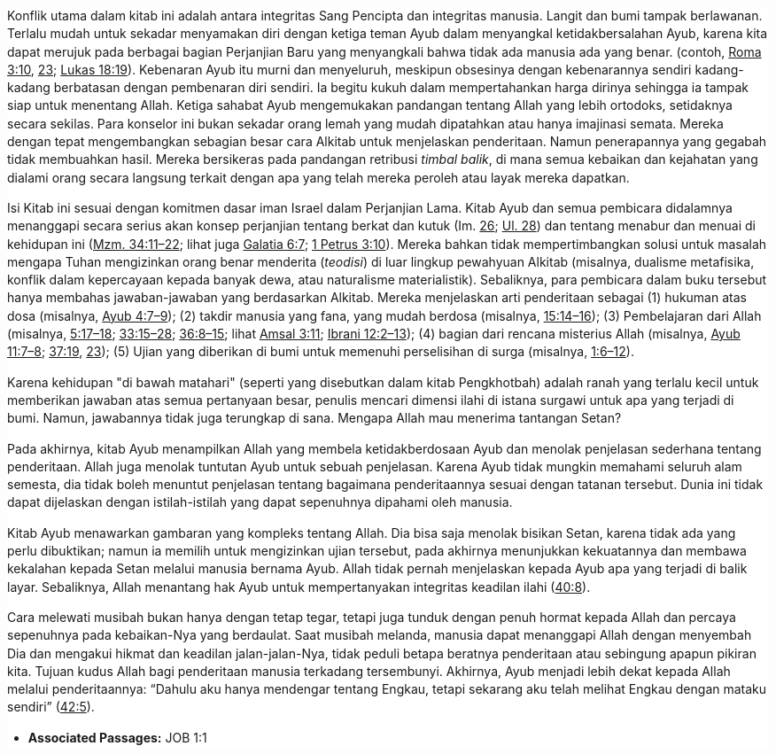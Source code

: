 Konflik utama dalam kitab ini adalah antara integritas Sang Pencipta dan integritas manusia. Langit dan bumi tampak berlawanan. Terlalu mudah untuk sekadar menyamakan diri dengan ketiga teman Ayub dalam menyangkal ketidakbersalahan Ayub, karena kita dapat merujuk pada berbagai bagian Perjanjian Baru yang menyangkali bahwa tidak ada manusia ada yang benar. (contoh, [Roma 3:10](https://ref.ly/Rom3:10), [23](https://ref.ly/Rom3:23); [Lukas 18:19](https://ref.ly/Luke18:19)). Kebenaran Ayub itu murni dan menyeluruh, meskipun obsesinya dengan kebenarannya sendiri kadang\-kadang berbatasan dengan pembenaran diri sendiri. Ia begitu kukuh dalam mempertahankan harga dirinya sehingga ia tampak siap untuk menentang Allah. Ketiga sahabat Ayub mengemukakan pandangan tentang Allah yang lebih ortodoks, setidaknya secara sekilas. Para konselor ini bukan sekadar orang lemah yang mudah dipatahkan atau hanya imajinasi semata. Mereka dengan tepat mengembangkan sebagian besar cara Alkitab untuk menjelaskan penderitaan. Namun penerapannya yang gegabah tidak membuahkan hasil. Mereka bersikeras pada pandangan retribusi *timbal balik*, di mana semua kebaikan dan kejahatan yang dialami orang secara langsung terkait dengan apa yang telah mereka peroleh atau layak mereka dapatkan.

Isi Kitab ini sesuai dengan komitmen dasar iman Israel dalam Perjanjian Lama. Kitab Ayub dan semua pembicara didalamnya menanggapi secara serius akan konsep perjanjian tentang berkat dan kutuk (Im. [26](https://ref.ly/Lev26:1-Lev26:46); [Ul. 28](https://ref.ly/Deut28:1-Deut28:68)) dan tentang menabur dan menuai di kehidupan ini ([Mzm. 34:11–22](https://ref.ly/Ps34:11-Ps34:22); lihat juga [Galatia 6:7](https://ref.ly/Gal6:7); [1 Petrus 3:10](https://ref.ly/1Pet3:10)). Mereka bahkan tidak mempertimbangkan solusi untuk masalah mengapa Tuhan mengizinkan orang benar menderita (*teodisi*) di luar lingkup pewahyuan Alkitab (misalnya, dualisme metafisika, konflik dalam kepercayaan kepada banyak dewa, atau naturalisme materialistik). Sebaliknya, para pembicara dalam buku tersebut hanya membahas jawaban\-jawaban yang berdasarkan Alkitab. Mereka menjelaskan arti penderitaan sebagai (1\) hukuman atas dosa (misalnya, [Ayub 4:7–9](https://ref.ly/Job4:7-Job4:9)); (2\) takdir manusia yang fana, yang mudah berdosa (misalnya, [15:14–16](https://ref.ly/Job15:14-Job15:16)); (3\) Pembelajaran dari Allah (misalnya, [5:17–18](https://ref.ly/Job5:17-Job5:18); [33:15–28](https://ref.ly/Job33:15-Job33:28); [36:8–15](https://ref.ly/Job36:8-Job36:15); lihat [Amsal 3:11](https://ref.ly/Prov3:11); [Ibrani 12:2–13](https://ref.ly/Heb12:2-Heb12:13)); (4\) bagian dari rencana misterius Allah (misalnya, [Ayub 11:7–8](https://ref.ly/Job11:7-Job11:8); [37:19](https://ref.ly/Job37:19), [23](https://ref.ly/Job37:23)); (5\) Ujian yang diberikan di bumi untuk memenuhi perselisihan di surga (misalnya, [1:6–12](https://ref.ly/Job1:6-Job1:12)).

Karena kehidupan "di bawah matahari" (seperti yang disebutkan dalam kitab Pengkhotbah) adalah ranah yang terlalu kecil untuk memberikan jawaban atas semua pertanyaan besar, penulis mencari dimensi ilahi di istana surgawi untuk apa yang terjadi di bumi. Namun, jawabannya tidak juga terungkap di sana. Mengapa Allah mau menerima tantangan Setan?

Pada akhirnya, kitab Ayub menampilkan Allah yang membela ketidakberdosaan Ayub dan menolak penjelasan sederhana tentang penderitaan. Allah juga menolak tuntutan Ayub untuk sebuah penjelasan. Karena Ayub tidak mungkin memahami seluruh alam semesta, dia tidak boleh menuntut penjelasan tentang bagaimana penderitaannya sesuai dengan tatanan tersebut. Dunia ini tidak dapat dijelaskan dengan istilah\-istilah yang dapat sepenuhnya dipahami oleh manusia.

Kitab Ayub menawarkan gambaran yang kompleks tentang Allah. Dia bisa saja menolak bisikan Setan, karena tidak ada yang perlu dibuktikan; namun ia memilih untuk mengizinkan ujian tersebut, pada akhirnya menunjukkan kekuatannya dan membawa kekalahan kepada Setan melalui manusia bernama Ayub. Allah tidak pernah menjelaskan kepada Ayub apa yang terjadi di balik layar. Sebaliknya, Allah menantang hak Ayub untuk mempertanyakan integritas keadilan ilahi ([40:8](https://ref.ly/Job40:8)).

Cara melewati musibah bukan hanya dengan tetap tegar, tetapi juga tunduk dengan penuh hormat kepada Allah dan percaya sepenuhnya pada kebaikan\-Nya yang berdaulat. Saat musibah melanda, manusia dapat menanggapi Allah dengan menyembah Dia dan mengakui hikmat dan keadilan jalan\-jalan\-Nya, tidak peduli betapa beratnya penderitaan atau sebingung apapun pikiran kita. Tujuan kudus Allah bagi penderitaan manusia terkadang tersembunyi. Akhirnya, Ayub menjadi lebih dekat kepada Allah melalui penderitaannya: “Dahulu aku hanya mendengar tentang Engkau, tetapi sekarang aku telah melihat Engkau dengan mataku sendiri” ([42:5](https://ref.ly/Job42:5)).

* **Associated Passages:** JOB 1:1

